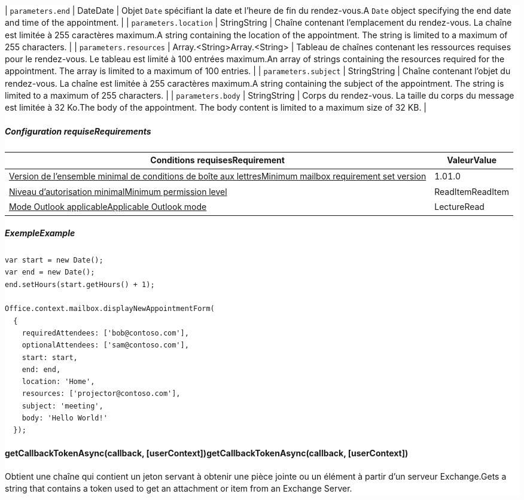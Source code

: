 | `parameters.end` | <span data-ttu-id="43f6b-309">Date</span><span class="sxs-lookup"><span data-stu-id="43f6b-309">Date</span></span> | <span data-ttu-id="43f6b-310">Objet `Date` spécifiant la date et l’heure de fin du rendez-vous.</span><span class="sxs-lookup"><span data-stu-id="43f6b-310">A `Date` object specifying the end date and time of the appointment.</span></span> |
| `parameters.location` | <span data-ttu-id="43f6b-311">String</span><span class="sxs-lookup"><span data-stu-id="43f6b-311">String</span></span> | <span data-ttu-id="43f6b-p116">Chaîne contenant l’emplacement du rendez-vous. La chaîne est limitée à 255 caractères maximum.</span><span class="sxs-lookup"><span data-stu-id="43f6b-p116">A string containing the location of the appointment. The string is limited to a maximum of 255 characters.</span></span> |
| `parameters.resources` | <span data-ttu-id="43f6b-314">Array.&lt;String&gt;</span><span class="sxs-lookup"><span data-stu-id="43f6b-314">Array.&lt;String&gt;</span></span> | <span data-ttu-id="43f6b-p117">Tableau de chaînes contenant les ressources requises pour le rendez-vous. Le tableau est limité à 100 entrées maximum.</span><span class="sxs-lookup"><span data-stu-id="43f6b-p117">An array of strings containing the resources required for the appointment. The array is limited to a maximum of 100 entries.</span></span> |
| `parameters.subject` | <span data-ttu-id="43f6b-317">String</span><span class="sxs-lookup"><span data-stu-id="43f6b-317">String</span></span> | <span data-ttu-id="43f6b-p118">Chaîne contenant l’objet du rendez-vous. La chaîne est limitée à 255 caractères maximum.</span><span class="sxs-lookup"><span data-stu-id="43f6b-p118">A string containing the subject of the appointment. The string is limited to a maximum of 255 characters.</span></span> |
| `parameters.body` | <span data-ttu-id="43f6b-320">String</span><span class="sxs-lookup"><span data-stu-id="43f6b-320">String</span></span> | <span data-ttu-id="43f6b-p119">Corps du rendez-vous. La taille du corps du message est limitée à 32 Ko.</span><span class="sxs-lookup"><span data-stu-id="43f6b-p119">The body of the appointment. The body content is limited to a maximum size of 32 KB.</span></span> |

##### <a name="requirements"></a><span data-ttu-id="43f6b-323">Configuration requise</span><span class="sxs-lookup"><span data-stu-id="43f6b-323">Requirements</span></span>

|<span data-ttu-id="43f6b-324">Conditions requises</span><span class="sxs-lookup"><span data-stu-id="43f6b-324">Requirement</span></span>| <span data-ttu-id="43f6b-325">Valeur</span><span class="sxs-lookup"><span data-stu-id="43f6b-325">Value</span></span>|
|---|---|
|[<span data-ttu-id="43f6b-326">Version de l’ensemble minimal de conditions de boîte aux lettres</span><span class="sxs-lookup"><span data-stu-id="43f6b-326">Minimum mailbox requirement set version</span></span>](/javascript/office/requirement-sets/outlook-api-requirement-sets)| <span data-ttu-id="43f6b-327">1.0</span><span class="sxs-lookup"><span data-stu-id="43f6b-327">1.0</span></span>|
|[<span data-ttu-id="43f6b-328">Niveau d’autorisation minimal</span><span class="sxs-lookup"><span data-stu-id="43f6b-328">Minimum permission level</span></span>](https://docs.microsoft.com/outlook/add-ins/understanding-outlook-add-in-permissions)| <span data-ttu-id="43f6b-329">ReadItem</span><span class="sxs-lookup"><span data-stu-id="43f6b-329">ReadItem</span></span>|
|[<span data-ttu-id="43f6b-330">Mode Outlook applicable</span><span class="sxs-lookup"><span data-stu-id="43f6b-330">Applicable Outlook mode</span></span>](https://docs.microsoft.com/outlook/add-ins/#extension-points)| <span data-ttu-id="43f6b-331">Lecture</span><span class="sxs-lookup"><span data-stu-id="43f6b-331">Read</span></span>|

##### <a name="example"></a><span data-ttu-id="43f6b-332">Exemple</span><span class="sxs-lookup"><span data-stu-id="43f6b-332">Example</span></span>

```
var start = new Date();
var end = new Date();
end.setHours(start.getHours() + 1);

Office.context.mailbox.displayNewAppointmentForm(
  {
    requiredAttendees: ['bob@contoso.com'],
    optionalAttendees: ['sam@contoso.com'],
    start: start,
    end: end,
    location: 'Home',
    resources: ['projector@contoso.com'],
    subject: 'meeting',
    body: 'Hello World!'
  });
```

#### <a name="getcallbacktokenasynccallback-usercontext"></a><span data-ttu-id="43f6b-333">getCallbackTokenAsync(callback, [userContext])</span><span class="sxs-lookup"><span data-stu-id="43f6b-333">getCallbackTokenAsync(callback, [userContext])</span></span>

<span data-ttu-id="43f6b-334">Obtient une chaîne qui contient un jeton servant à obtenir une pièce jointe ou un élément à partir d’un serveur Exchange.</span><span class="sxs-lookup"><span data-stu-id="43f6b-334">Gets a string that contains a token used to get an attachment or item from an Exchange Server.</span></span>
